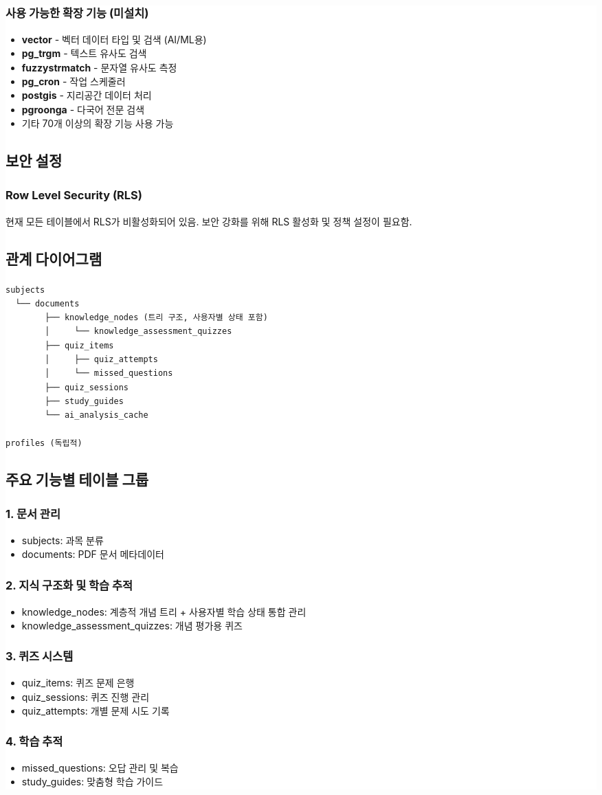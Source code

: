 ### 사용 가능한 확장 기능 (미설치)
- **vector** - 벡터 데이터 타입 및 검색 (AI/ML용)
- **pg_trgm** - 텍스트 유사도 검색
- **fuzzystrmatch** - 문자열 유사도 측정
- **pg_cron** - 작업 스케줄러
- **postgis** - 지리공간 데이터 처리
- **pgroonga** - 다국어 전문 검색
- 기타 70개 이상의 확장 기능 사용 가능

## 보안 설정

### Row Level Security (RLS)
현재 모든 테이블에서 RLS가 비활성화되어 있음. 보안 강화를 위해 RLS 활성화 및 정책 설정이 필요함.

## 관계 다이어그램

```
subjects
  └── documents
        ├── knowledge_nodes (트리 구조, 사용자별 상태 포함)
        │     └── knowledge_assessment_quizzes
        ├── quiz_items
        │     ├── quiz_attempts
        │     └── missed_questions
        ├── quiz_sessions
        ├── study_guides
        └── ai_analysis_cache

profiles (독립적)
```

## 주요 기능별 테이블 그룹

### 1. 문서 관리
- subjects: 과목 분류
- documents: PDF 문서 메타데이터

### 2. 지식 구조화 및 학습 추적
- knowledge_nodes: 계층적 개념 트리 + 사용자별 학습 상태 통합 관리
- knowledge_assessment_quizzes: 개념 평가용 퀴즈

### 3. 퀴즈 시스템
- quiz_items: 퀴즈 문제 은행
- quiz_sessions: 퀴즈 진행 관리
- quiz_attempts: 개별 문제 시도 기록

### 4. 학습 추적
- missed_questions: 오답 관리 및 복습
- study_guides: 맞춤형 학습 가이드
